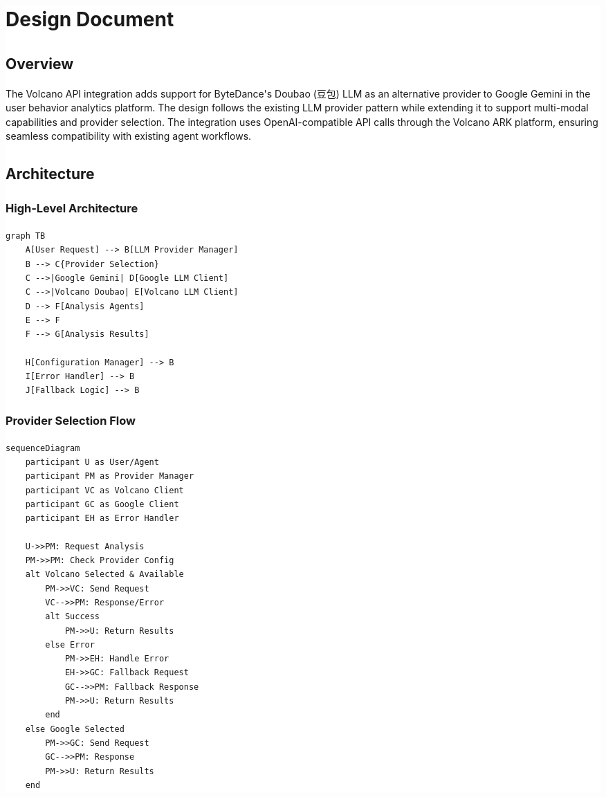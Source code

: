 # Design Document

## Overview

The Volcano API integration adds support for ByteDance's Doubao (豆包) LLM as an alternative provider to Google Gemini in the user behavior analytics platform. The design follows the existing LLM provider pattern while extending it to support multi-modal capabilities and provider selection. The integration uses OpenAI-compatible API calls through the Volcano ARK platform, ensuring seamless compatibility with existing agent workflows.

## Architecture

### High-Level Architecture

```mermaid
graph TB
    A[User Request] --> B[LLM Provider Manager]
    B --> C{Provider Selection}
    C -->|Google Gemini| D[Google LLM Client]
    C -->|Volcano Doubao| E[Volcano LLM Client]
    D --> F[Analysis Agents]
    E --> F
    F --> G[Analysis Results]
    
    H[Configuration Manager] --> B
    I[Error Handler] --> B
    J[Fallback Logic] --> B
```

### Provider Selection Flow

```mermaid
sequenceDiagram
    participant U as User/Agent
    participant PM as Provider Manager
    participant VC as Volcano Client
    participant GC as Google Client
    participant EH as Error Handler
    
    U->>PM: Request Analysis
    PM->>PM: Check Provider Config
    alt Volcano Selected & Available
        PM->>VC: Send Request
        VC-->>PM: Response/Error
        alt Success
            PM->>U: Return Results
        else Error
            PM->>EH: Handle Error
            EH->>GC: Fallback Request
            GC-->>PM: Fallback Response
            PM->>U: Return Results
        end
    else Google Selected
        PM->>GC: Send Request
        GC-->>PM: Response
        PM->>U: Return Results
    end
```
